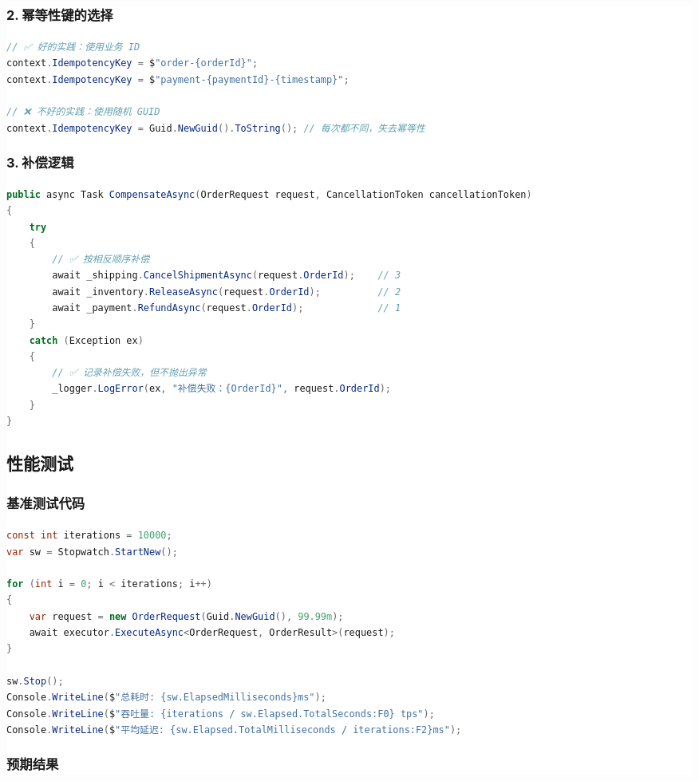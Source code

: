 ### 2. 幂等性键的选择

```csharp
// ✅ 好的实践：使用业务 ID
context.IdempotencyKey = $"order-{orderId}";
context.IdempotencyKey = $"payment-{paymentId}-{timestamp}";

// ❌ 不好的实践：使用随机 GUID
context.IdempotencyKey = Guid.NewGuid().ToString(); // 每次都不同，失去幂等性
```

### 3. 补偿逻辑

```csharp
public async Task CompensateAsync(OrderRequest request, CancellationToken cancellationToken)
{
    try
    {
        // ✅ 按相反顺序补偿
        await _shipping.CancelShipmentAsync(request.OrderId);    // 3
        await _inventory.ReleaseAsync(request.OrderId);          // 2
        await _payment.RefundAsync(request.OrderId);             // 1
    }
    catch (Exception ex)
    {
        // ✅ 记录补偿失败，但不抛出异常
        _logger.LogError(ex, "补偿失败：{OrderId}", request.OrderId);
    }
}
```

## 性能测试

### 基准测试代码

```csharp
const int iterations = 10000;
var sw = Stopwatch.StartNew();

for (int i = 0; i < iterations; i++)
{
    var request = new OrderRequest(Guid.NewGuid(), 99.99m);
    await executor.ExecuteAsync<OrderRequest, OrderResult>(request);
}

sw.Stop();
Console.WriteLine($"总耗时: {sw.ElapsedMilliseconds}ms");
Console.WriteLine($"吞吐量: {iterations / sw.Elapsed.TotalSeconds:F0} tps");
Console.WriteLine($"平均延迟: {sw.Elapsed.TotalMilliseconds / iterations:F2}ms");
```

### 预期结果
